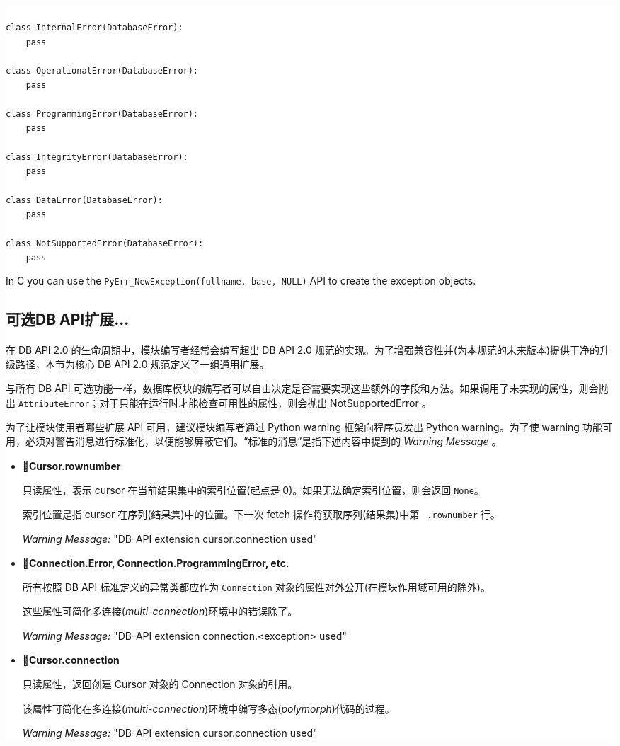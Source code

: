   ```
  
  class InternalError(DatabaseError):
      pass
  
  class OperationalError(DatabaseError):
      pass
  
  class ProgrammingError(DatabaseError):
      pass
  
  class IntegrityError(DatabaseError):
      pass
  
  class DataError(DatabaseError):
      pass
  
  class NotSupportedError(DatabaseError):
      pass
  ```

  In C you can use the `PyErr_NewException(fullname, base, NULL)` API to create the exception objects.

## 可选DB API扩展...

在 DB API 2.0 的生命周期中，模块编写者经常会编写超出 DB API 2.0 规范的实现。为了增强兼容性并(为本规范的未来版本)提供干净的升级路径，本节为核心 DB API 2.0 规范定义了一组通用扩展。

与所有 DB API 可选功能一样，数据库模块的编写者可以自由决定是否需要实现这些额外的字段和方法。如果调用了未实现的属性，则会抛出 `AttributeError`；对于只能在运行时才能检查可用性的属性，则会抛出 [NotSupportedError](https://www.python.org/dev/peps/pep-0249/#notsupportederror) 。

为了让模块使用者哪些扩展 API 可用，建议模块编写者通过 Python warning 框架向程序员发出 Python warning。为了使 warning 功能可用，必须对警告消息进行标准化，以便能够屏蔽它们。“标准的消息”是指下述内容中提到的 *Warning Message* 。

- 🧩**Cursor.rownumber** 

  只读属性，表示 cursor 在当前结果集中的索引位置(起点是 0)。如果无法确定索引位置，则会返回 `None`。

  索引位置是指 cursor 在序列(结果集)中的位置。下一次 fetch 操作将获取序列(结果集)中第 ` .rownumber` 行。

  *Warning Message:* "DB-API extension cursor.connection used"

- 🧩**Connection.Error, Connection.ProgrammingError, etc.**

  所有按照 DB API 标准定义的异常类都应作为 `Connection` 对象的属性对外公开(在模块作用域可用的除外)。

  这些属性可简化多连接(*multi*-*connection*)环境中的错误除了。

  *Warning Message:* "DB-API extension connection.\<exception\> used"

- 🧩**Cursor.connection**

  只读属性，返回创建 Cursor 对象的 Connection 对象的引用。

  该属性可简化在多连接(*multi*-*connection*)环境中编写多态(*polymorph*)代码的过程。

  *Warning Message:* "DB-API extension cursor.connection used"
